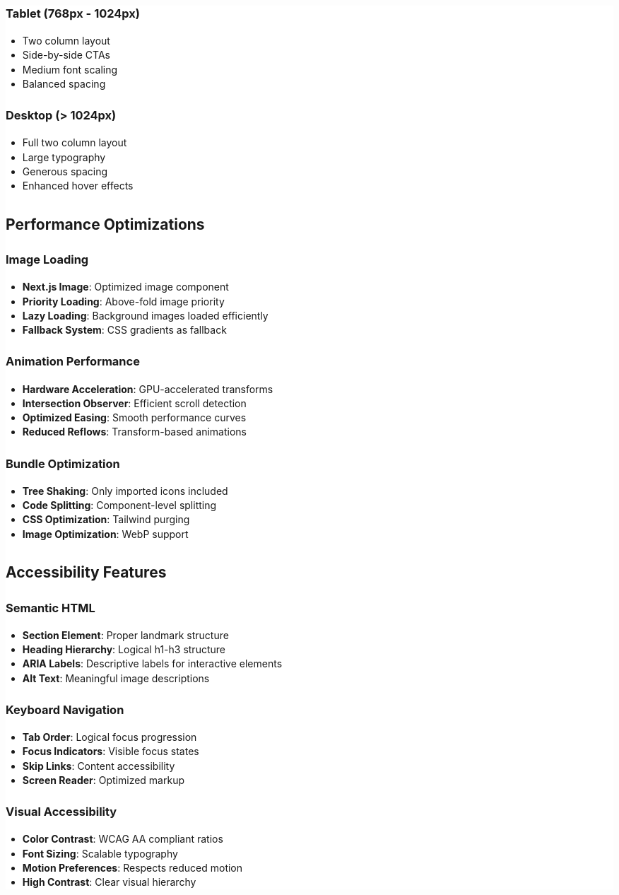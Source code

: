 ### Tablet (768px - 1024px)
- Two column layout
- Side-by-side CTAs
- Medium font scaling
- Balanced spacing

### Desktop (> 1024px)
- Full two column layout
- Large typography
- Generous spacing
- Enhanced hover effects

## Performance Optimizations

### Image Loading
- **Next.js Image**: Optimized image component
- **Priority Loading**: Above-fold image priority
- **Lazy Loading**: Background images loaded efficiently
- **Fallback System**: CSS gradients as fallback

### Animation Performance
- **Hardware Acceleration**: GPU-accelerated transforms
- **Intersection Observer**: Efficient scroll detection
- **Optimized Easing**: Smooth performance curves
- **Reduced Reflows**: Transform-based animations

### Bundle Optimization
- **Tree Shaking**: Only imported icons included
- **Code Splitting**: Component-level splitting
- **CSS Optimization**: Tailwind purging
- **Image Optimization**: WebP support

## Accessibility Features

### Semantic HTML
- **Section Element**: Proper landmark structure
- **Heading Hierarchy**: Logical h1-h3 structure
- **ARIA Labels**: Descriptive labels for interactive elements
- **Alt Text**: Meaningful image descriptions

### Keyboard Navigation
- **Tab Order**: Logical focus progression
- **Focus Indicators**: Visible focus states
- **Skip Links**: Content accessibility
- **Screen Reader**: Optimized markup

### Visual Accessibility
- **Color Contrast**: WCAG AA compliant ratios
- **Font Sizing**: Scalable typography
- **Motion Preferences**: Respects reduced motion
- **High Contrast**: Clear visual hierarchy
